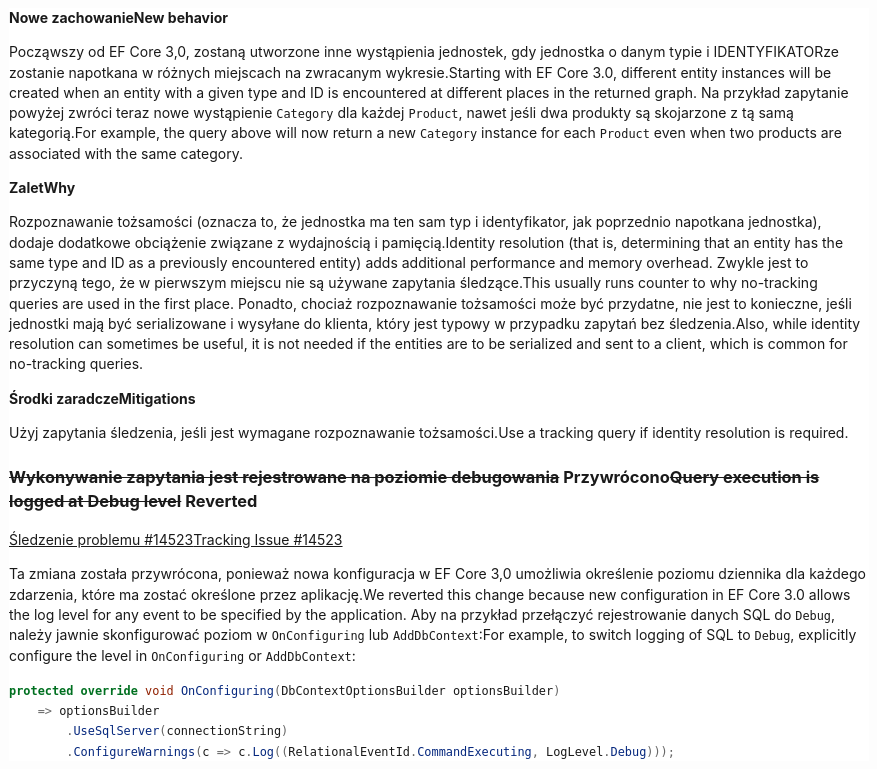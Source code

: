 <span data-ttu-id="5ddb9-319">**Nowe zachowanie**</span><span class="sxs-lookup"><span data-stu-id="5ddb9-319">**New behavior**</span></span>

<span data-ttu-id="5ddb9-320">Począwszy od EF Core 3,0, zostaną utworzone inne wystąpienia jednostek, gdy jednostka o danym typie i IDENTYFIKATORze zostanie napotkana w różnych miejscach na zwracanym wykresie.</span><span class="sxs-lookup"><span data-stu-id="5ddb9-320">Starting with EF Core 3.0, different entity instances will be created when an entity with a given type and ID is encountered at different places in the returned graph.</span></span> <span data-ttu-id="5ddb9-321">Na przykład zapytanie powyżej zwróci teraz nowe wystąpienie `Category` dla każdej `Product`, nawet jeśli dwa produkty są skojarzone z tą samą kategorią.</span><span class="sxs-lookup"><span data-stu-id="5ddb9-321">For example, the query above will now return a new `Category` instance for each `Product` even when two products are associated with the same category.</span></span>

<span data-ttu-id="5ddb9-322">**Zalet**</span><span class="sxs-lookup"><span data-stu-id="5ddb9-322">**Why**</span></span>

<span data-ttu-id="5ddb9-323">Rozpoznawanie tożsamości (oznacza to, że jednostka ma ten sam typ i identyfikator, jak poprzednio napotkana jednostka), dodaje dodatkowe obciążenie związane z wydajnością i pamięcią.</span><span class="sxs-lookup"><span data-stu-id="5ddb9-323">Identity resolution (that is, determining that an entity has the same type and ID as a previously encountered entity) adds additional performance and memory overhead.</span></span> <span data-ttu-id="5ddb9-324">Zwykle jest to przyczyną tego, że w pierwszym miejscu nie są używane zapytania śledzące.</span><span class="sxs-lookup"><span data-stu-id="5ddb9-324">This usually runs counter to why no-tracking queries are used in the first place.</span></span> <span data-ttu-id="5ddb9-325">Ponadto, chociaż rozpoznawanie tożsamości może być przydatne, nie jest to konieczne, jeśli jednostki mają być serializowane i wysyłane do klienta, który jest typowy w przypadku zapytań bez śledzenia.</span><span class="sxs-lookup"><span data-stu-id="5ddb9-325">Also, while identity resolution can sometimes be useful, it is not needed if the entities are to be serialized and sent to a client, which is common for no-tracking queries.</span></span>

<span data-ttu-id="5ddb9-326">**Środki zaradcze**</span><span class="sxs-lookup"><span data-stu-id="5ddb9-326">**Mitigations**</span></span>

<span data-ttu-id="5ddb9-327">Użyj zapytania śledzenia, jeśli jest wymagane rozpoznawanie tożsamości.</span><span class="sxs-lookup"><span data-stu-id="5ddb9-327">Use a tracking query if identity resolution is required.</span></span>

<a name="qe"></a>

### <a name="query-execution-is-logged-at-debug-level-reverted"></a><span data-ttu-id="5ddb9-328">~~Wykonywanie zapytania jest rejestrowane na poziomie debugowania~~ Przywrócono</span><span class="sxs-lookup"><span data-stu-id="5ddb9-328">~~Query execution is logged at Debug level~~ Reverted</span></span>

[<span data-ttu-id="5ddb9-329">Śledzenie problemu #14523</span><span class="sxs-lookup"><span data-stu-id="5ddb9-329">Tracking Issue #14523</span></span>](https://github.com/aspnet/EntityFrameworkCore/issues/14523)

<span data-ttu-id="5ddb9-330">Ta zmiana została przywrócona, ponieważ nowa konfiguracja w EF Core 3,0 umożliwia określenie poziomu dziennika dla każdego zdarzenia, które ma zostać określone przez aplikację.</span><span class="sxs-lookup"><span data-stu-id="5ddb9-330">We reverted this change because new configuration in EF Core 3.0 allows the log level for any event to be specified by the application.</span></span> <span data-ttu-id="5ddb9-331">Aby na przykład przełączyć rejestrowanie danych SQL do `Debug`, należy jawnie skonfigurować poziom w `OnConfiguring` lub `AddDbContext`:</span><span class="sxs-lookup"><span data-stu-id="5ddb9-331">For example, to switch logging of SQL to `Debug`, explicitly configure the level in `OnConfiguring` or `AddDbContext`:</span></span>
```csharp
protected override void OnConfiguring(DbContextOptionsBuilder optionsBuilder)
    => optionsBuilder
        .UseSqlServer(connectionString)
        .ConfigureWarnings(c => c.Log((RelationalEventId.CommandExecuting, LogLevel.Debug)));
```

